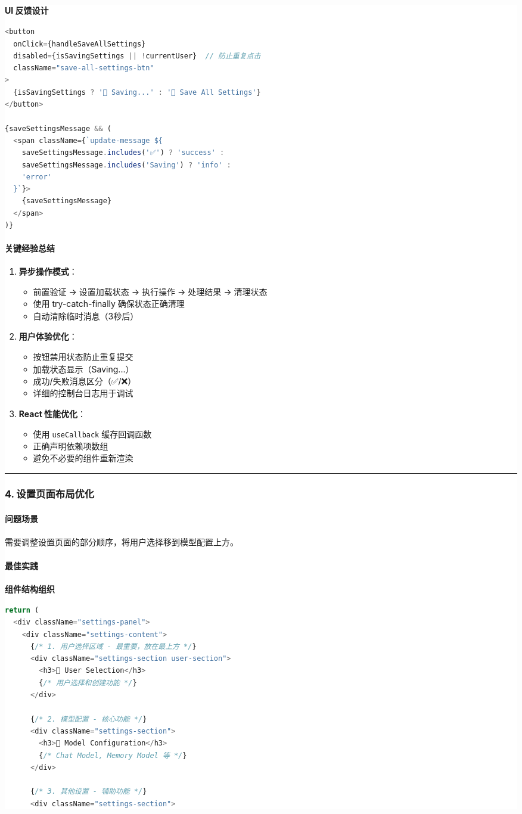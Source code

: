 **UI 反馈设计**
```javascript
<button
  onClick={handleSaveAllSettings}
  disabled={isSavingSettings || !currentUser}  // 防止重复点击
  className="save-all-settings-btn"
>
  {isSavingSettings ? '💾 Saving...' : '💾 Save All Settings'}
</button>

{saveSettingsMessage && (
  <span className={`update-message ${
    saveSettingsMessage.includes('✅') ? 'success' :
    saveSettingsMessage.includes('Saving') ? 'info' :
    'error'
  }`}>
    {saveSettingsMessage}
  </span>
)}
```

#### 关键经验总结
1. **异步操作模式**：
   - 前置验证 → 设置加载状态 → 执行操作 → 处理结果 → 清理状态
   - 使用 try-catch-finally 确保状态正确清理
   - 自动清除临时消息（3秒后）

2. **用户体验优化**：
   - 按钮禁用状态防止重复提交
   - 加载状态显示（Saving...）
   - 成功/失败消息区分（✅/❌）
   - 详细的控制台日志用于调试

3. **React 性能优化**：
   - 使用 `useCallback` 缓存回调函数
   - 正确声明依赖项数组
   - 避免不必要的组件重新渲染

---

### 4. 设置页面布局优化

#### 问题场景
需要调整设置页面的部分顺序，将用户选择移到模型配置上方。

#### 最佳实践

**组件结构组织**
```javascript
return (
  <div className="settings-panel">
    <div className="settings-content">
      {/* 1. 用户选择区域 - 最重要，放在最上方 */}
      <div className="settings-section user-section">
        <h3>👤 User Selection</h3>
        {/* 用户选择和创建功能 */}
      </div>

      {/* 2. 模型配置 - 核心功能 */}
      <div className="settings-section">
        <h3>🤖 Model Configuration</h3>
        {/* Chat Model, Memory Model 等 */}
      </div>

      {/* 3. 其他设置 - 辅助功能 */}
      <div className="settings-section">
```